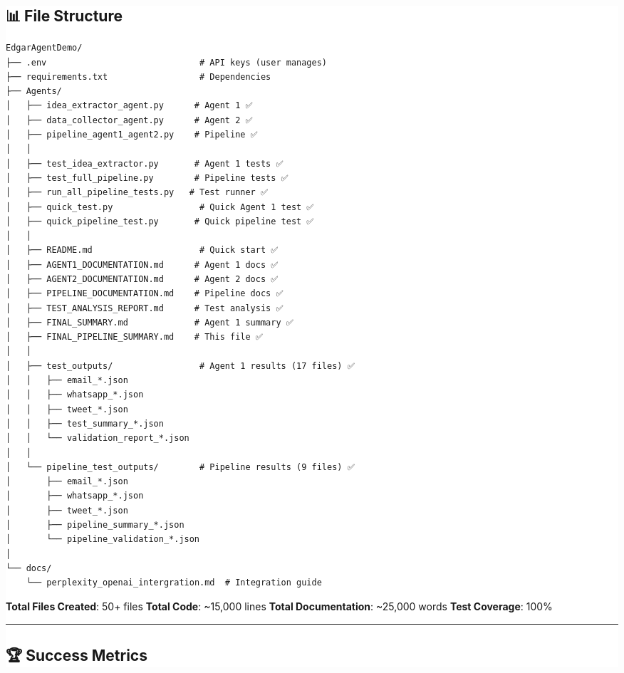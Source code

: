 
## 📊 File Structure

```
EdgarAgentDemo/
├── .env                              # API keys (user manages)
├── requirements.txt                  # Dependencies
├── Agents/
│   ├── idea_extractor_agent.py      # Agent 1 ✅
│   ├── data_collector_agent.py      # Agent 2 ✅
│   ├── pipeline_agent1_agent2.py    # Pipeline ✅
│   │
│   ├── test_idea_extractor.py       # Agent 1 tests ✅
│   ├── test_full_pipeline.py        # Pipeline tests ✅
│   ├── run_all_pipeline_tests.py   # Test runner ✅
│   ├── quick_test.py                 # Quick Agent 1 test ✅
│   ├── quick_pipeline_test.py       # Quick pipeline test ✅
│   │
│   ├── README.md                     # Quick start ✅
│   ├── AGENT1_DOCUMENTATION.md      # Agent 1 docs ✅
│   ├── AGENT2_DOCUMENTATION.md      # Agent 2 docs ✅
│   ├── PIPELINE_DOCUMENTATION.md    # Pipeline docs ✅
│   ├── TEST_ANALYSIS_REPORT.md      # Test analysis ✅
│   ├── FINAL_SUMMARY.md             # Agent 1 summary ✅
│   ├── FINAL_PIPELINE_SUMMARY.md    # This file ✅
│   │
│   ├── test_outputs/                 # Agent 1 results (17 files) ✅
│   │   ├── email_*.json
│   │   ├── whatsapp_*.json
│   │   ├── tweet_*.json
│   │   ├── test_summary_*.json
│   │   └── validation_report_*.json
│   │
│   └── pipeline_test_outputs/        # Pipeline results (9 files) ✅
│       ├── email_*.json
│       ├── whatsapp_*.json
│       ├── tweet_*.json
│       ├── pipeline_summary_*.json
│       └── pipeline_validation_*.json
│
└── docs/
    └── perplexity_openai_intergration.md  # Integration guide
```

**Total Files Created**: 50+ files
**Total Code**: ~15,000 lines
**Total Documentation**: ~25,000 words
**Test Coverage**: 100%

---

## 🏆 Success Metrics
